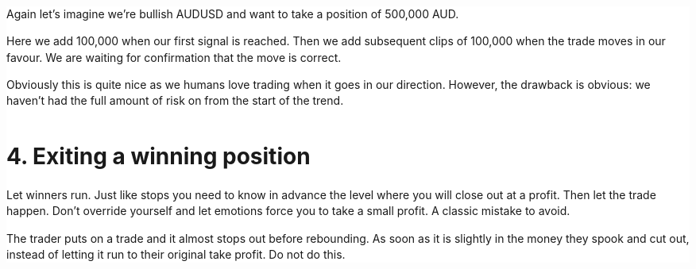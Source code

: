 Again let’s imagine we’re bullish AUDUSD and want to take a position of 500,000 AUD.

Here we add 100,000 when our first signal is reached. Then we add subsequent clips of 100,000 when the trade moves in our favour. We are waiting for confirmation that the move is correct.

Obviously this is quite nice as we humans love trading when it goes in our direction. However, the drawback is obvious: we haven’t had the full amount of risk on from the start of the trend.

# 4. Exiting a winning position

Let winners run. Just like stops you need to know in advance the level where you will close out at a profit. Then let the trade happen. Don’t override yourself and let emotions force you to take a small profit. A classic mistake to avoid.

The trader puts on a trade and it almost stops out before rebounding. As soon as it is slightly in the money they spook and cut out, instead of letting it run to their original take profit. Do not do this.

